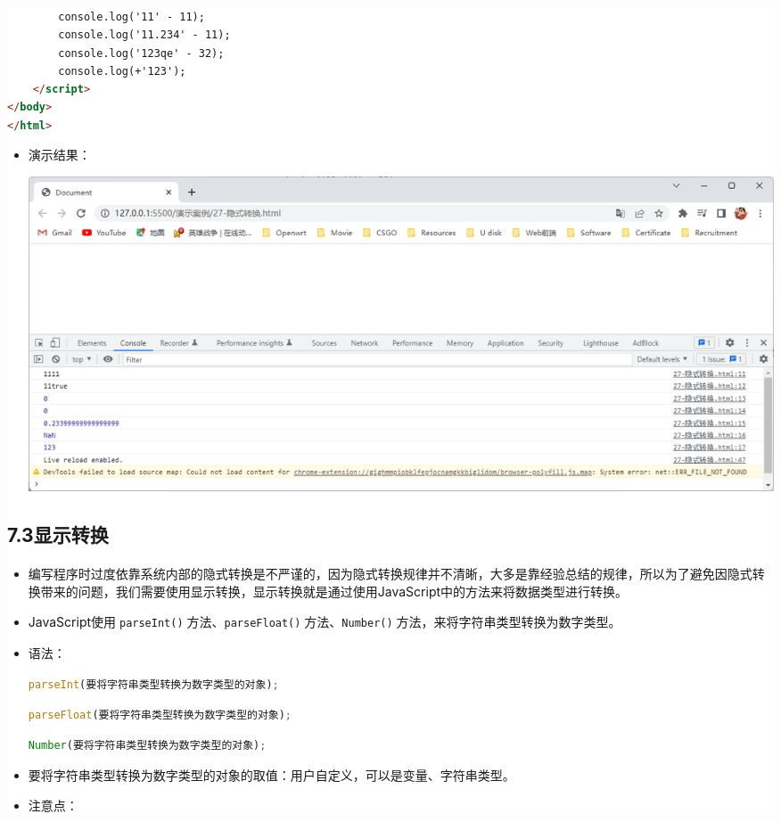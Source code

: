   ```html
          console.log('11' - 11);
          console.log('11.234' - 11);
          console.log('123qe' - 32);
          console.log(+'123');
      </script>
  </body>
  </html>
  ```

- 演示结果：

  ![37](imgs/37.png)

## 7.3显示转换

- 编写程序时过度依靠系统内部的隐式转换是不严谨的，因为隐式转换规律并不清晰，大多是靠经验总结的规律，所以为了避免因隐式转换带来的问题，我们需要使用显示转换，显示转换就是通过使用JavaScript中的方法来将数据类型进行转换。

- JavaScript使用 `parseInt()` 方法、`parseFloat()` 方法、`Number()` 方法，来将字符串类型转换为数字类型。

- 语法：

  ```javascript
  parseInt(要将字符串类型转换为数字类型的对象);
  ```

  ```javascript
  parseFloat(要将字符串类型转换为数字类型的对象);
  ```

  ```javascript
  Number(要将字符串类型转换为数字类型的对象);
  ```

- 要将字符串类型转换为数字类型的对象的取值：用户自定义，可以是变量、字符串类型。

- 注意点：
